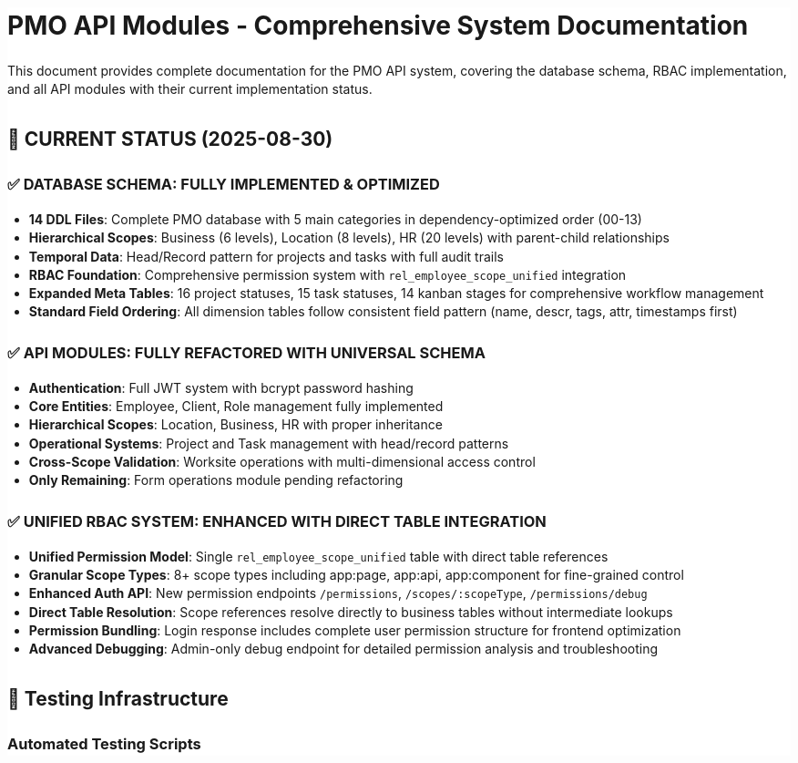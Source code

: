 # PMO API Modules - Comprehensive System Documentation

This document provides complete documentation for the PMO API system, covering the database schema, RBAC implementation, and all API modules with their current implementation status.

## 🚨 **CURRENT STATUS (2025-08-30)**

### ✅ **DATABASE SCHEMA: FULLY IMPLEMENTED & OPTIMIZED**
- **14 DDL Files**: Complete PMO database with 5 main categories in dependency-optimized order (00-13)
- **Hierarchical Scopes**: Business (6 levels), Location (8 levels), HR (20 levels) with parent-child relationships  
- **Temporal Data**: Head/Record pattern for projects and tasks with full audit trails
- **RBAC Foundation**: Comprehensive permission system with `rel_employee_scope_unified` integration
- **Expanded Meta Tables**: 16 project statuses, 15 task statuses, 14 kanban stages for comprehensive workflow management
- **Standard Field Ordering**: All dimension tables follow consistent field pattern (name, descr, tags, attr, timestamps first)

### ✅ **API MODULES: FULLY REFACTORED WITH UNIVERSAL SCHEMA** 
- **Authentication**: Full JWT system with bcrypt password hashing
- **Core Entities**: Employee, Client, Role management fully implemented
- **Hierarchical Scopes**: Location, Business, HR with proper inheritance
- **Operational Systems**: Project and Task management with head/record patterns
- **Cross-Scope Validation**: Worksite operations with multi-dimensional access control
- **Only Remaining**: Form operations module pending refactoring

### ✅ **UNIFIED RBAC SYSTEM: ENHANCED WITH DIRECT TABLE INTEGRATION**
- **Unified Permission Model**: Single `rel_employee_scope_unified` table with direct table references
- **Granular Scope Types**: 8+ scope types including app:page, app:api, app:component for fine-grained control  
- **Enhanced Auth API**: New permission endpoints `/permissions`, `/scopes/:scopeType`, `/permissions/debug`
- **Direct Table Resolution**: Scope references resolve directly to business tables without intermediate lookups
- **Permission Bundling**: Login response includes complete user permission structure for frontend optimization
- **Advanced Debugging**: Admin-only debug endpoint for detailed permission analysis and troubleshooting

## 🧪 **Testing Infrastructure**

### **Automated Testing Scripts**
